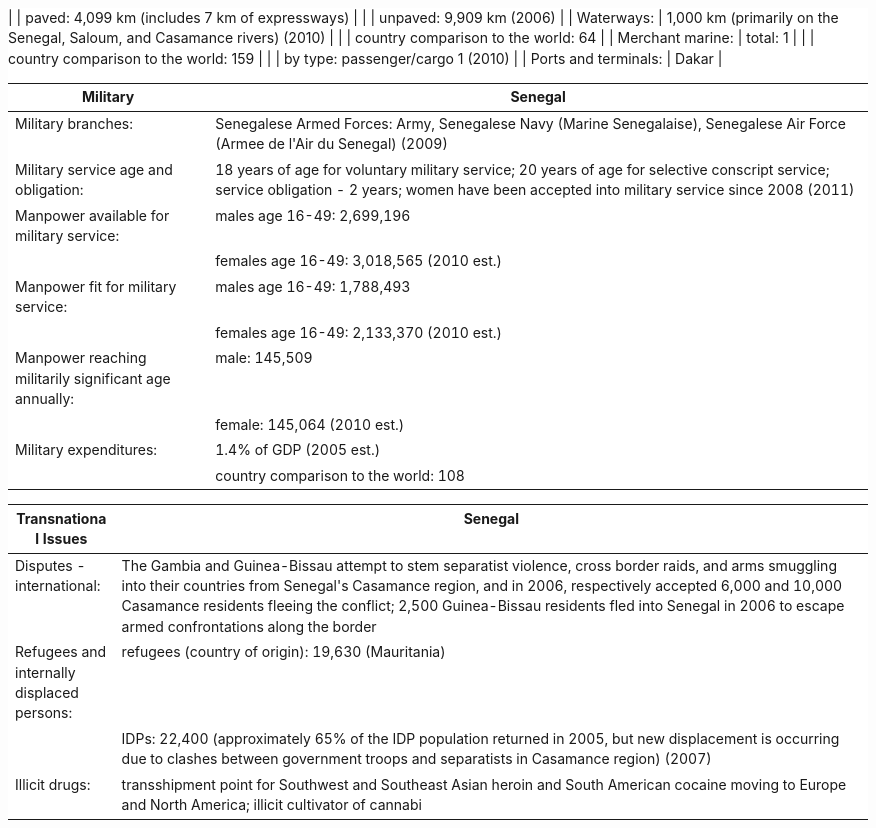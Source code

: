| | paved: 4,099 km (includes 7 km of expressways) |
| | unpaved: 9,909 km (2006) |
| Waterways: | 1,000 km (primarily on the Senegal, Saloum, and Casamance rivers) (2010) |
| | country comparison to the world: 64 |
| Merchant marine: | total: 1 |
| | country comparison to the world: 159 |
| | by type: passenger/cargo 1 (2010) |
| Ports and terminals: | Dakar |


| Military | Senegal |
| --- | --- |
| Military branches: | Senegalese Armed Forces: Army, Senegalese Navy (Marine Senegalaise), Senegalese Air Force (Armee de l'Air du Senegal) (2009) |
| Military service age and obligation: | 18 years of age for voluntary military service; 20 years of age for selective conscript service; service obligation - 2 years; women have been accepted into military service since 2008 (2011) |
| Manpower available for military service: | males age 16-49: 2,699,196 |
| | females age 16-49: 3,018,565 (2010 est.) |
| Manpower fit for military service: | males age 16-49: 1,788,493 |
| | females age 16-49: 2,133,370 (2010 est.) |
| Manpower reaching militarily significant age annually: | male: 145,509 |
| | female: 145,064 (2010 est.) |
| Military expenditures: | 1.4% of GDP (2005 est.) |
| | country comparison to the world: 108 |


| Transnational Issues | Senegal |
| --- | --- |
| Disputes - international: | The Gambia and Guinea-Bissau attempt to stem separatist violence, cross border raids, and arms smuggling into their countries from Senegal's Casamance region, and in 2006, respectively accepted 6,000 and 10,000 Casamance residents fleeing the conflict; 2,500 Guinea-Bissau residents fled into Senegal in 2006 to escape armed confrontations along the border |
| Refugees and internally displaced persons: | refugees (country of origin): 19,630 (Mauritania) |
| | IDPs: 22,400 (approximately 65% of the IDP population returned in 2005, but new displacement is occurring due to clashes between government troops and separatists in Casamance region) (2007) |
| Illicit drugs: | transshipment point for Southwest and Southeast Asian heroin and South American cocaine moving to Europe and North America; illicit cultivator of cannabi